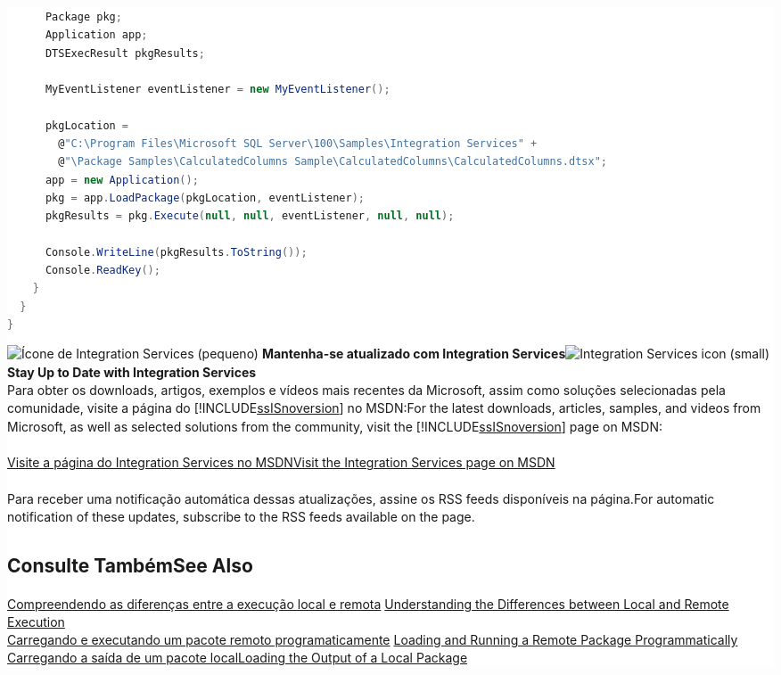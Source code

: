 ```csharp  
      Package pkg;  
      Application app;  
      DTSExecResult pkgResults;  
  
      MyEventListener eventListener = new MyEventListener();  
  
      pkgLocation =  
        @"C:\Program Files\Microsoft SQL Server\100\Samples\Integration Services" +  
        @"\Package Samples\CalculatedColumns Sample\CalculatedColumns\CalculatedColumns.dtsx";  
      app = new Application();  
      pkg = app.LoadPackage(pkgLocation, eventListener);  
      pkgResults = pkg.Execute(null, null, eventListener, null, null);  
  
      Console.WriteLine(pkgResults.ToString());  
      Console.ReadKey();  
    }  
  }  
}  
```  
  
<span data-ttu-id="158bd-147">![Ícone de Integration Services (pequeno)](../media/dts-16.gif "Ícone do Integration Services (pequeno)")  **Mantenha-se atualizado com Integration Services**</span><span class="sxs-lookup"><span data-stu-id="158bd-147">![Integration Services icon (small)](../media/dts-16.gif "Integration Services icon (small)")  **Stay Up to Date with Integration Services**</span></span><br /> <span data-ttu-id="158bd-148">Para obter os downloads, artigos, exemplos e vídeos mais recentes da Microsoft, assim como soluções selecionadas pela comunidade, visite a página do [!INCLUDE[ssISnoversion](../../includes/ssisnoversion-md.md)] no MSDN:</span><span class="sxs-lookup"><span data-stu-id="158bd-148">For the latest downloads, articles, samples, and videos from Microsoft, as well as selected solutions from the community, visit the [!INCLUDE[ssISnoversion](../../includes/ssisnoversion-md.md)] page on MSDN:</span></span><br /><br /> [<span data-ttu-id="158bd-149">Visite a página do Integration Services no MSDN</span><span class="sxs-lookup"><span data-stu-id="158bd-149">Visit the Integration Services page on MSDN</span></span>](https://go.microsoft.com/fwlink/?LinkId=136655)<br /><br /> <span data-ttu-id="158bd-150">Para receber uma notificação automática dessas atualizações, assine os RSS feeds disponíveis na página.</span><span class="sxs-lookup"><span data-stu-id="158bd-150">For automatic notification of these updates, subscribe to the RSS feeds available on the page.</span></span>  
  
## <a name="see-also"></a><span data-ttu-id="158bd-151">Consulte Também</span><span class="sxs-lookup"><span data-stu-id="158bd-151">See Also</span></span>  
 <span data-ttu-id="158bd-152">[Compreendendo as diferenças entre a execução local e remota](../run-manage-packages-programmatically/understanding-the-differences-between-local-and-remote-execution.md) </span><span class="sxs-lookup"><span data-stu-id="158bd-152">[Understanding the Differences between Local and Remote Execution](../run-manage-packages-programmatically/understanding-the-differences-between-local-and-remote-execution.md) </span></span>  
 <span data-ttu-id="158bd-153">[Carregando e executando um pacote remoto programaticamente](../run-manage-packages-programmatically/loading-and-running-a-remote-package-programmatically.md) </span><span class="sxs-lookup"><span data-stu-id="158bd-153">[Loading and Running a Remote Package Programmatically](../run-manage-packages-programmatically/loading-and-running-a-remote-package-programmatically.md) </span></span>  
 [<span data-ttu-id="158bd-154">Carregando a saída de um pacote local</span><span class="sxs-lookup"><span data-stu-id="158bd-154">Loading the Output of a Local Package</span></span>](../run-manage-packages-programmatically/loading-the-output-of-a-local-package.md)  
  
  
